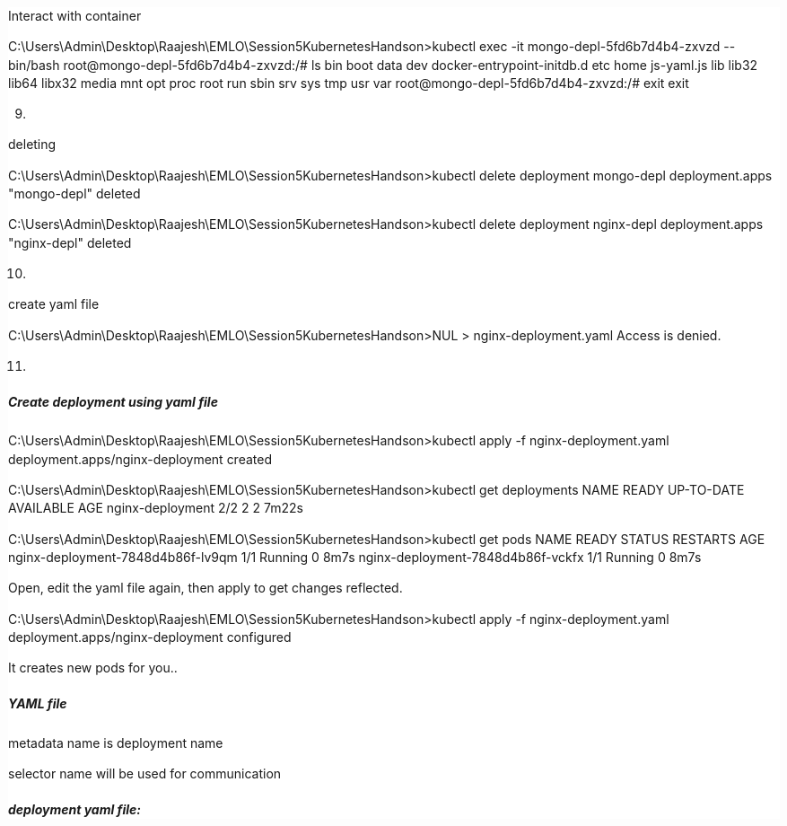 Interact with container

C:\Users\Admin\Desktop\Raajesh\EMLO\Session5KubernetesHandson>kubectl exec -it mongo-depl-5fd6b7d4b4-zxvzd -- bin/bash
root@mongo-depl-5fd6b7d4b4-zxvzd:/# ls
bin  boot  data  dev  docker-entrypoint-initdb.d  etc  home  js-yaml.js  lib  lib32  lib64  libx32  media  mnt  opt  proc  root  run  sbin  srv  sys  tmp  usr  var
root@mongo-depl-5fd6b7d4b4-zxvzd:/# exit
exit

9.

deleting

C:\Users\Admin\Desktop\Raajesh\EMLO\Session5KubernetesHandson>kubectl delete deployment mongo-depl
deployment.apps "mongo-depl" deleted

C:\Users\Admin\Desktop\Raajesh\EMLO\Session5KubernetesHandson>kubectl delete deployment nginx-depl
deployment.apps "nginx-depl" deleted

10.

create yaml file

C:\Users\Admin\Desktop\Raajesh\EMLO\Session5KubernetesHandson>NUL > nginx-deployment.yaml
Access is denied.

11.

##### Create deployment using yaml file

C:\Users\Admin\Desktop\Raajesh\EMLO\Session5KubernetesHandson>kubectl apply -f nginx-deployment.yaml
deployment.apps/nginx-deployment created

C:\Users\Admin\Desktop\Raajesh\EMLO\Session5KubernetesHandson>kubectl get deployments
NAME               READY   UP-TO-DATE   AVAILABLE   AGE
nginx-deployment   2/2     2            2           7m22s

C:\Users\Admin\Desktop\Raajesh\EMLO\Session5KubernetesHandson>kubectl get pods
NAME                                READY   STATUS    RESTARTS   AGE
nginx-deployment-7848d4b86f-lv9qm   1/1     Running   0          8m7s
nginx-deployment-7848d4b86f-vckfx   1/1     Running   0          8m7s

Open, edit the yaml file again, then apply to get changes reflected.

C:\Users\Admin\Desktop\Raajesh\EMLO\Session5KubernetesHandson>kubectl apply -f nginx-deployment.yaml
deployment.apps/nginx-deployment configured

It creates new pods for you..

##### YAML file

metadata name is deployment name

selector name will be used for communication

##### deployment yaml file:
